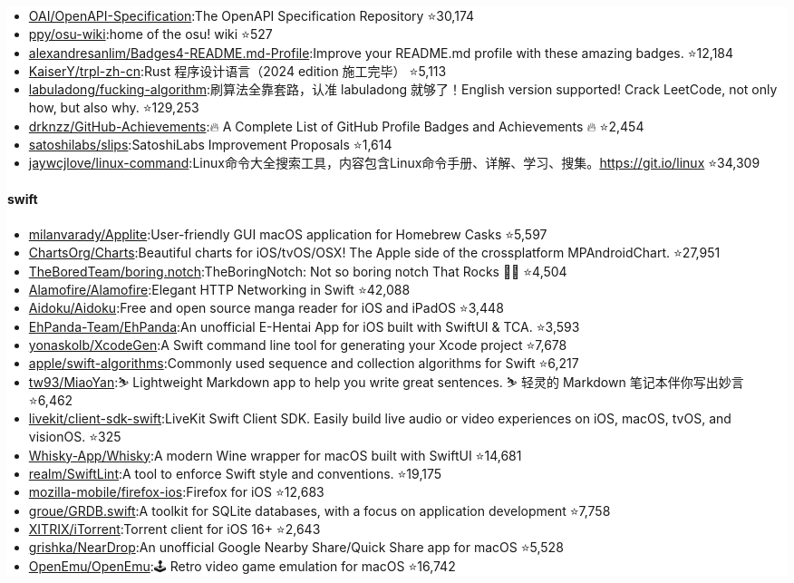 * [OAI/OpenAPI-Specification](https://github.com/OAI/OpenAPI-Specification):The OpenAPI Specification Repository ⭐30,174
* [ppy/osu-wiki](https://github.com/ppy/osu-wiki):home of the osu! wiki ⭐527
* [alexandresanlim/Badges4-README.md-Profile](https://github.com/alexandresanlim/Badges4-README.md-Profile):Improve your README.md profile with these amazing badges. ⭐12,184
* [KaiserY/trpl-zh-cn](https://github.com/KaiserY/trpl-zh-cn):Rust 程序设计语言（2024 edition 施工完毕） ⭐5,113
* [labuladong/fucking-algorithm](https://github.com/labuladong/fucking-algorithm):刷算法全靠套路，认准 labuladong 就够了！English version supported! Crack LeetCode, not only how, but also why. ⭐129,253
* [drknzz/GitHub-Achievements](https://github.com/drknzz/GitHub-Achievements):🔥 A Complete List of GitHub Profile Badges and Achievements 🔥 ⭐2,454
* [satoshilabs/slips](https://github.com/satoshilabs/slips):SatoshiLabs Improvement Proposals ⭐1,614
* [jaywcjlove/linux-command](https://github.com/jaywcjlove/linux-command):Linux命令大全搜索工具，内容包含Linux命令手册、详解、学习、搜集。https://git.io/linux ⭐34,309

#### swift
* [milanvarady/Applite](https://github.com/milanvarady/Applite):User-friendly GUI macOS application for Homebrew Casks ⭐5,597
* [ChartsOrg/Charts](https://github.com/ChartsOrg/Charts):Beautiful charts for iOS/tvOS/OSX! The Apple side of the crossplatform MPAndroidChart. ⭐27,951
* [TheBoredTeam/boring.notch](https://github.com/TheBoredTeam/boring.notch):TheBoringNotch: Not so boring notch That Rocks 🎸🎶 ⭐4,504
* [Alamofire/Alamofire](https://github.com/Alamofire/Alamofire):Elegant HTTP Networking in Swift ⭐42,088
* [Aidoku/Aidoku](https://github.com/Aidoku/Aidoku):Free and open source manga reader for iOS and iPadOS ⭐3,448
* [EhPanda-Team/EhPanda](https://github.com/EhPanda-Team/EhPanda):An unofficial E-Hentai App for iOS built with SwiftUI & TCA. ⭐3,593
* [yonaskolb/XcodeGen](https://github.com/yonaskolb/XcodeGen):A Swift command line tool for generating your Xcode project ⭐7,678
* [apple/swift-algorithms](https://github.com/apple/swift-algorithms):Commonly used sequence and collection algorithms for Swift ⭐6,217
* [tw93/MiaoYan](https://github.com/tw93/MiaoYan):⛷ Lightweight Markdown app to help you write great sentences. ⛷ 轻灵的 Markdown 笔记本伴你写出妙言 ⭐6,462
* [livekit/client-sdk-swift](https://github.com/livekit/client-sdk-swift):LiveKit Swift Client SDK. Easily build live audio or video experiences on iOS, macOS, tvOS, and visionOS. ⭐325
* [Whisky-App/Whisky](https://github.com/Whisky-App/Whisky):A modern Wine wrapper for macOS built with SwiftUI ⭐14,681
* [realm/SwiftLint](https://github.com/realm/SwiftLint):A tool to enforce Swift style and conventions. ⭐19,175
* [mozilla-mobile/firefox-ios](https://github.com/mozilla-mobile/firefox-ios):Firefox for iOS ⭐12,683
* [groue/GRDB.swift](https://github.com/groue/GRDB.swift):A toolkit for SQLite databases, with a focus on application development ⭐7,758
* [XITRIX/iTorrent](https://github.com/XITRIX/iTorrent):Torrent client for iOS 16+ ⭐2,643
* [grishka/NearDrop](https://github.com/grishka/NearDrop):An unofficial Google Nearby Share/Quick Share app for macOS ⭐5,528
* [OpenEmu/OpenEmu](https://github.com/OpenEmu/OpenEmu):🕹 Retro video game emulation for macOS ⭐16,742

